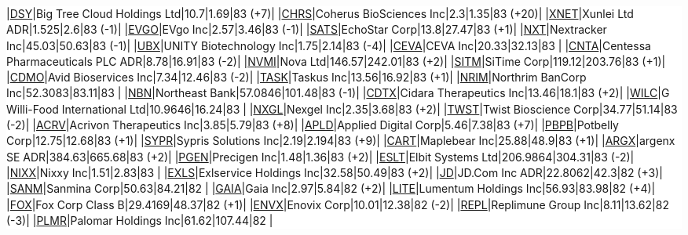 |[DSY](https://finance.yahoo.com/quote/DSY/)|Big Tree Cloud Holdings Ltd|10.7|1.69|83 (+7)|
|[CHRS](https://finance.yahoo.com/quote/CHRS/)|Coherus BioSciences Inc|2.3|1.35|83 (+20)|
|[XNET](https://finance.yahoo.com/quote/XNET/)|Xunlei Ltd ADR|1.525|2.6|83 (-1)|
|[EVGO](https://finance.yahoo.com/quote/EVGO/)|EVgo Inc|2.57|3.46|83 (-1)|
|[SATS](https://finance.yahoo.com/quote/SATS/)|EchoStar Corp|13.8|27.47|83 (+1)|
|[NXT](https://finance.yahoo.com/quote/NXT/)|Nextracker Inc|45.03|50.63|83 (-1)|
|[UBX](https://finance.yahoo.com/quote/UBX/)|UNITY Biotechnology Inc|1.75|2.14|83 (-4)|
|[CEVA](https://finance.yahoo.com/quote/CEVA/)|CEVA Inc|20.33|32.13|83 |
|[CNTA](https://finance.yahoo.com/quote/CNTA/)|Centessa Pharmaceuticals PLC ADR|8.78|16.91|83 (-2)|
|[NVMI](https://finance.yahoo.com/quote/NVMI/)|Nova Ltd|146.57|242.01|83 (+2)|
|[SITM](https://finance.yahoo.com/quote/SITM/)|SiTime Corp|119.12|203.76|83 (+1)|
|[CDMO](https://finance.yahoo.com/quote/CDMO/)|Avid Bioservices Inc|7.34|12.46|83 (-2)|
|[TASK](https://finance.yahoo.com/quote/TASK/)|Taskus Inc|13.56|16.92|83 (+1)|
|[NRIM](https://finance.yahoo.com/quote/NRIM/)|Northrim BanCorp Inc|52.3083|83.11|83 |
|[NBN](https://finance.yahoo.com/quote/NBN/)|Northeast Bank|57.0846|101.48|83 (-1)|
|[CDTX](https://finance.yahoo.com/quote/CDTX/)|Cidara Therapeutics Inc|13.46|18.1|83 (+2)|
|[WILC](https://finance.yahoo.com/quote/WILC/)|G Willi-Food International Ltd|10.9646|16.24|83 |
|[NXGL](https://finance.yahoo.com/quote/NXGL/)|Nexgel Inc|2.35|3.68|83 (+2)|
|[TWST](https://finance.yahoo.com/quote/TWST/)|Twist Bioscience Corp|34.77|51.14|83 (-2)|
|[ACRV](https://finance.yahoo.com/quote/ACRV/)|Acrivon Therapeutics Inc|3.85|5.79|83 (+8)|
|[APLD](https://finance.yahoo.com/quote/APLD/)|Applied Digital Corp|5.46|7.38|83 (+7)|
|[PBPB](https://finance.yahoo.com/quote/PBPB/)|Potbelly Corp|12.75|12.68|83 (+1)|
|[SYPR](https://finance.yahoo.com/quote/SYPR/)|Sypris Solutions Inc|2.19|2.194|83 (+9)|
|[CART](https://finance.yahoo.com/quote/CART/)|Maplebear Inc|25.88|48.9|83 (+1)|
|[ARGX](https://finance.yahoo.com/quote/ARGX/)|argenx SE ADR|384.63|665.68|83 (+2)|
|[PGEN](https://finance.yahoo.com/quote/PGEN/)|Precigen Inc|1.48|1.36|83 (+2)|
|[ESLT](https://finance.yahoo.com/quote/ESLT/)|Elbit Systems Ltd|206.9864|304.31|83 (-2)|
|[NIXX](https://finance.yahoo.com/quote/NIXX/)|Nixxy Inc|1.51|2.83|83 |
|[EXLS](https://finance.yahoo.com/quote/EXLS/)|Exlservice Holdings Inc|32.58|50.49|83 (+2)|
|[JD](https://finance.yahoo.com/quote/JD/)|JD.Com Inc ADR|22.8062|42.3|82 (+3)|
|[SANM](https://finance.yahoo.com/quote/SANM/)|Sanmina Corp|50.63|84.21|82 |
|[GAIA](https://finance.yahoo.com/quote/GAIA/)|Gaia Inc|2.97|5.84|82 (+2)|
|[LITE](https://finance.yahoo.com/quote/LITE/)|Lumentum Holdings Inc|56.93|83.98|82 (+4)|
|[FOX](https://finance.yahoo.com/quote/FOX/)|Fox Corp Class B|29.4169|48.37|82 (+1)|
|[ENVX](https://finance.yahoo.com/quote/ENVX/)|Enovix Corp|10.01|12.38|82 (-2)|
|[REPL](https://finance.yahoo.com/quote/REPL/)|Replimune Group Inc|8.11|13.62|82 (-3)|
|[PLMR](https://finance.yahoo.com/quote/PLMR/)|Palomar Holdings Inc|61.62|107.44|82 |